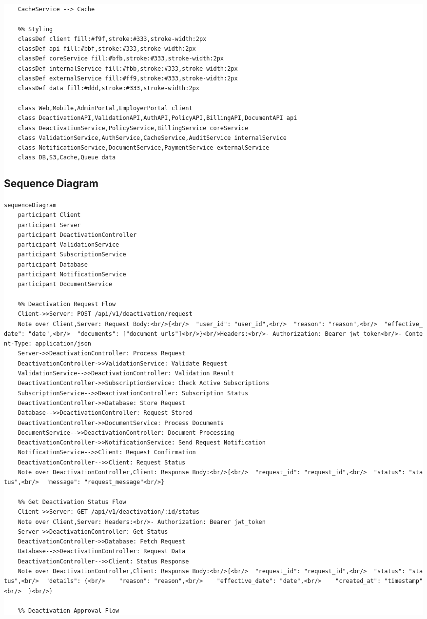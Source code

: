 ```mermaid
    CacheService --> Cache

    %% Styling
    classDef client fill:#f9f,stroke:#333,stroke-width:2px
    classDef api fill:#bbf,stroke:#333,stroke-width:2px
    classDef coreService fill:#bfb,stroke:#333,stroke-width:2px
    classDef internalService fill:#fbb,stroke:#333,stroke-width:2px
    classDef externalService fill:#ff9,stroke:#333,stroke-width:2px
    classDef data fill:#ddd,stroke:#333,stroke-width:2px

    class Web,Mobile,AdminPortal,EmployerPortal client
    class DeactivationAPI,ValidationAPI,AuthAPI,PolicyAPI,BillingAPI,DocumentAPI api
    class DeactivationService,PolicyService,BillingService coreService
    class ValidationService,AuthService,CacheService,AuditService internalService
    class NotificationService,DocumentService,PaymentService externalService
    class DB,S3,Cache,Queue data
```

## Sequence Diagram

```mermaid
sequenceDiagram
    participant Client
    participant Server
    participant DeactivationController
    participant ValidationService
    participant SubscriptionService
    participant Database
    participant NotificationService
    participant DocumentService

    %% Deactivation Request Flow
    Client->>Server: POST /api/v1/deactivation/request
    Note over Client,Server: Request Body:<br/>{<br/>  "user_id": "user_id",<br/>  "reason": "reason",<br/>  "effective_date": "date",<br/>  "documents": ["document_urls"]<br/>}<br/>Headers:<br/>- Authorization: Bearer jwt_token<br/>- Content-Type: application/json
    Server->>DeactivationController: Process Request
    DeactivationController->>ValidationService: Validate Request
    ValidationService-->>DeactivationController: Validation Result
    DeactivationController->>SubscriptionService: Check Active Subscriptions
    SubscriptionService-->>DeactivationController: Subscription Status
    DeactivationController->>Database: Store Request
    Database-->>DeactivationController: Request Stored
    DeactivationController->>DocumentService: Process Documents
    DocumentService-->>DeactivationController: Document Processing
    DeactivationController->>NotificationService: Send Request Notification
    NotificationService-->>Client: Request Confirmation
    DeactivationController-->>Client: Request Status
    Note over DeactivationController,Client: Response Body:<br/>{<br/>  "request_id": "request_id",<br/>  "status": "status",<br/>  "message": "request_message"<br/>}

    %% Get Deactivation Status Flow
    Client->>Server: GET /api/v1/deactivation/:id/status
    Note over Client,Server: Headers:<br/>- Authorization: Bearer jwt_token
    Server->>DeactivationController: Get Status
    DeactivationController->>Database: Fetch Request
    Database-->>DeactivationController: Request Data
    DeactivationController-->>Client: Status Response
    Note over DeactivationController,Client: Response Body:<br/>{<br/>  "request_id": "request_id",<br/>  "status": "status",<br/>  "details": {<br/>    "reason": "reason",<br/>    "effective_date": "date",<br/>    "created_at": "timestamp"<br/>  }<br/>}

    %% Deactivation Approval Flow
```